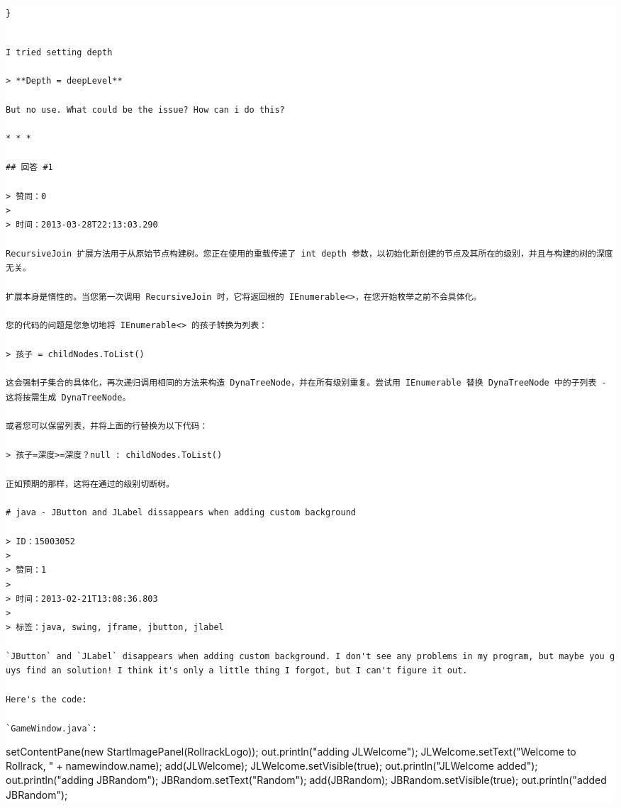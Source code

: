     } 
```

I tried setting depth

> **Depth = deepLevel**

But no use. What could be the issue? How can i do this?

* * *

## 回答 #1

> 赞同：0
> 
> 时间：2013-03-28T22:13:03.290

RecursiveJoin 扩展方法用于从原始节点构建树。您正在使用的重载传递了 int depth 参数，以初始化新创建的节点及其所在的级别，并且与构建的树的深度无关。

扩展本身是惰性的。当您第一次调用 RecursiveJoin 时，它将返回根的 IEnumerable<>，在您开始枚举之前不会具体化。

您的代码的问题是您急切地将 IEnumerable<> 的孩子转换为列表：

> 孩子 = childNodes.ToList()

这会强制子集合的具体化，再次递归调用相同的方法来构造 DynaTreeNode，并在所有级别重复。尝试用 IEnumerable 替换 DynaTreeNode 中的子列表 - 这将按需生成 DynaTreeNode。

或者您可以保留列表，并将上面的行替换为以下代码：

> 孩子=深度>=深度？null : childNodes.ToList()

正如预期的那样，这将在通过的级别切断树。

# java - JButton and JLabel dissappears when adding custom background

> ID：15003052
> 
> 赞同：1
> 
> 时间：2013-02-21T13:08:36.803
> 
> 标签：java, swing, jframe, jbutton, jlabel

`JButton` and `JLabel` disappears when adding custom background. I don't see any problems in my program, but maybe you guys find an solution! I think it's only a little thing I forgot, but I can't figure it out.

Here's the code:

`GameWindow.java`:

```
setContentPane(new StartImagePanel(RollrackLogo));
out.println("adding JLWelcome");
JLWelcome.setText("Welcome to Rollrack, " + namewindow.name);
add(JLWelcome);
JLWelcome.setVisible(true);
out.println("JLWelcome added");
out.println("adding JBRandom");
JBRandom.setText("Random");
add(JBRandom);
JBRandom.setVisible(true);
out.println("added JBRandom"); 